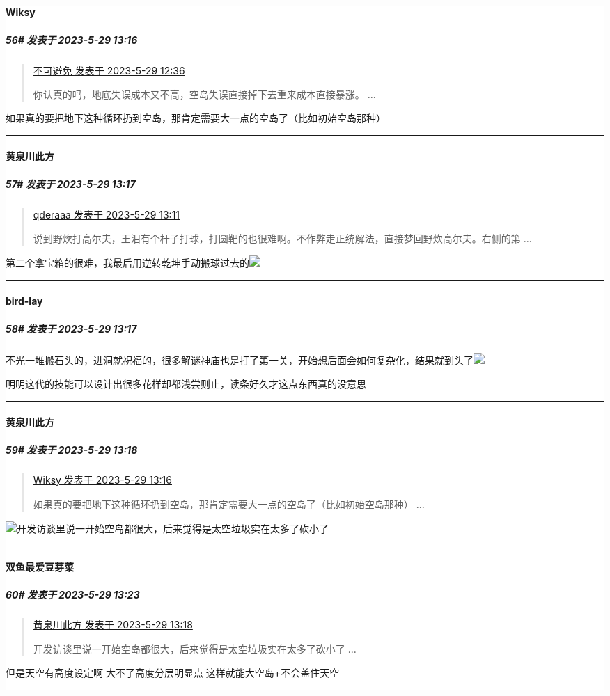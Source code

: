 ####  Wiksy  
##### 56#       发表于 2023-5-29 13:16

<blockquote><a href="httphttps://bbs.saraba1st.com/2b/forum.php?mod=redirect&amp;goto=findpost&amp;pid=61036589&amp;ptid=2137373" target="_blank">不可避免 发表于 2023-5-29 12:36</a>

你认真的吗，地底失误成本又不高，空岛失误直接掉下去重来成本直接暴涨。 ...</blockquote>
如果真的要把地下这种循环扔到空岛，那肯定需要大一点的空岛了（比如初始空岛那种）

*****

####  黄泉川此方  
##### 57#       发表于 2023-5-29 13:17

<blockquote><a href="httphttps://bbs.saraba1st.com/2b/forum.php?mod=redirect&amp;goto=findpost&amp;pid=61037041&amp;ptid=2137373" target="_blank">qderaaa 发表于 2023-5-29 13:11</a>

说到野炊打高尔夫，王泪有个杆子打球，打圆靶的也很难啊。不作弊走正统解法，直接梦回野炊高尔夫。右侧的第 ...</blockquote>
第二个拿宝箱的很难，我最后用逆转乾坤手动搬球过去的<img src="https://static.saraba1st.com/image/smiley/face2017/068.png" referrerpolicy="no-referrer">

*****

####  bird-lay  
##### 58#       发表于 2023-5-29 13:17

不光一堆搬石头的，进洞就祝福的，很多解谜神庙也是打了第一关，开始想后面会如何复杂化，结果就到头了<img src="https://static.saraba1st.com/image/smiley/face2017/125.png" referrerpolicy="no-referrer">

明明这代的技能可以设计出很多花样却都浅尝则止，读条好久才这点东西真的没意思

*****

####  黄泉川此方  
##### 59#       发表于 2023-5-29 13:18

<blockquote><a href="httphttps://bbs.saraba1st.com/2b/forum.php?mod=redirect&amp;goto=findpost&amp;pid=61037091&amp;ptid=2137373" target="_blank">Wiksy 发表于 2023-5-29 13:16</a>

如果真的要把地下这种循环扔到空岛，那肯定需要大一点的空岛了（比如初始空岛那种） ...</blockquote>
<img src="https://static.saraba1st.com/image/smiley/face2017/067.png" referrerpolicy="no-referrer">开发访谈里说一开始空岛都很大，后来觉得是太空垃圾实在太多了砍小了

*****

####  双鱼最爱豆芽菜  
##### 60#       发表于 2023-5-29 13:23

<blockquote><a href="httphttps://bbs.saraba1st.com/2b/forum.php?mod=redirect&amp;goto=findpost&amp;pid=61037110&amp;ptid=2137373" target="_blank">黄泉川此方 发表于 2023-5-29 13:18</a>

开发访谈里说一开始空岛都很大，后来觉得是太空垃圾实在太多了砍小了 ...</blockquote>
但是天空有高度设定啊 大不了高度分层明显点 这样就能大空岛+不会盖住天空


*****
